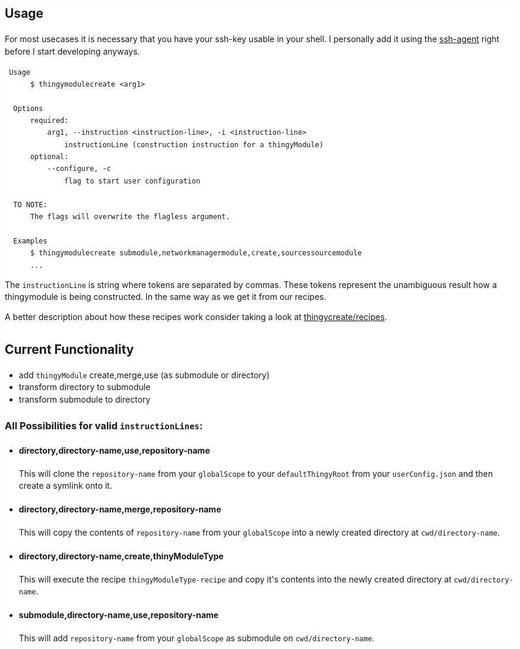 
Usage
-----

For most usecases it is necessary that you have your ssh-key usable in your shell. I personally add it using the [ssh-agent](https://www.ssh.com/ssh/agent) right before I start developing anyways.


```
 Usage
      $ thingymodulecreate <arg1>
    
  Options
      required:
          arg1, --instruction <instruction-line>, -i <instruction-line>
              instructionLine (construction instruction for a thingyModule)
      optional: 
          --configure, -c
              flag to start user configuration

  TO NOTE:
      The flags will overwrite the flagless argument.

  Examples
      $ thingymodulecreate submodule,networkmanagermodule,create,sourcessourcemodule
      ...
```
The `instructionLine` is string where tokens are separated by commas.
These tokens represent the unambiguous result how a thingymodule is being constructed. In the same way as we get it from our recipes.

A better description about how these recipes work consider taking a look at [thingycreate/recipes](https://www.npmjs.com/package/thingycreate#thingytype---recipe).

Current Functionality
---------------------

- add `thingyModule` create,merge,use (as submodule or directory) 
- transform directory to submodule
- transform submodule to directory

### All Possibilities for valid `instructionLines`:

- #### directory,directory-name,use,repository-name
    This will clone the `repository-name` from your `globalScope` to your `defaultThingyRoot` from your `userConfig.json` and then create a symlink onto it.

- #### directory,directory-name,merge,repository-name
    This will copy the contents of `repository-name` from your `globalScope` into a newly created directory at `cwd/directory-name`.

- #### directory,directory-name,create,thinyModuleType
    This will execute the recipe `thingyModuleType-recipe` and copy it's contents into the newly created directory at `cwd/directory-name`.

- #### submodule,directory-name,use,repository-name
    This will add `repository-name` from your `globalScope` as submodule on `cwd/directory-name`.
